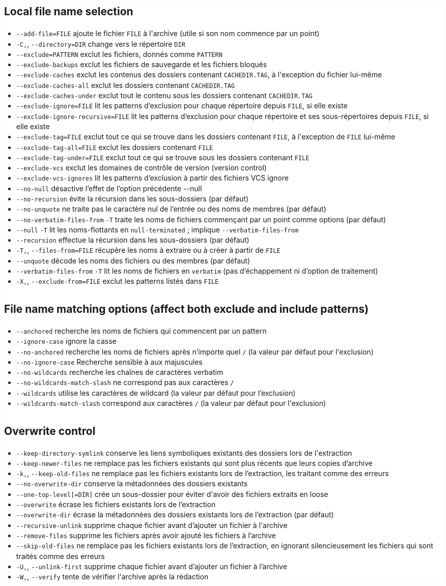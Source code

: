 ## Local file name selection
- `--add-file=FILE` ajoute le fichier `FILE` à l'archive (utile si son nom commence par un point)
- `-C,`, `--directory=DIR` change vers le répertoire `DIR`
- `--exclude=PATTERN` exclut les fichiers, donnés comme `PATTERN`
- `--exclude-backups` exclut les fichiers de sauvegarde et les fichiers bloqués
- `--exclude-caches` exclut les contenus des dossiers contenant `CACHEDIR.TAG`, à l'exception du fichier lui-même
- `--exclude-caches-all` exclut les dossiers contenant `CACHEDIR.TAG`
- `--exclude-caches-under` exclut tout le contenu sous les dossiers contenant `CACHEDIR.TAG`
- `--exclude-ignore=FILE` lit les patterns d’exclusion pour chaque répertoire depuis `FILE`, si elle existe
- `--exclude-ignore-recursive=FILE` lit les patterns d’exclusion pour chaque répertoire et ses sous-répertoires depuis `FILE`, si elle existe
- `--exclude-tag=FILE` exclut tout ce qui se trouve dans les dossiers contenant `FILE`, à l'exception de `FILE` lui-même
- `--exclude-tag-all=FILE` exclut les dossiers contenant `FILE`
- `--exclude-tag-under=FILE` exclut tout ce qui se trouve sous les dossiers contenant `FILE`
- `--exclude-vcs` exclut les domaines de contrôle de version (version control)
- `--exclude-vcs-ignores` lit les patterns d’exclusion à partir des fichiers VCS ignore
- `--no-null` désactive l’effet de l’option précédente --null
- `--no-recursion` évite la récursion dans les sous-dossiers (par défaut)
- `--no-unquote` ne traite pas le caractère nul de l’entrée ou des noms de membres (par défaut)
- `--no-verbatim-files-from` `-T` traite les noms de fichiers commençant par un point comme options (par défaut)
- `--null` `-T` lit les noms-flottants en `null-terminated` ; implique `--verbatim-files-from`
- `--recursion` effectue la récursion dans les sous-dossiers (par défaut)
- `-T,`, `--files-from=FILE` récupère les noms à extraire ou à créer à partir de `FILE`
- `--unquote` décode les noms des fichiers ou des membres (par défaut)
- `--verbatim-files-from` `-T` lit les noms de fichiers en `verbatim` (pas d’échappement ni d’option de traitement)
- `-X,`, `--exclude-from=FILE` exclut les patterns listés dans `FILE`

## File name matching options (affect both exclude and include patterns)
- `--anchored` recherche les noms de fichiers qui commencent par un pattern
- `--ignore-case` ignore la casse
- `--no-anchored` recherche les noms de fichiers après n’importe quel `/` (la valeur par défaut pour l'exclusion)
- `--no-ignore-case` Recherche sensible à aux majuscules
- `--no-wildcards` recherche les chaînes de caractères verbatim
- `--no-wildcards-match-slash` ne correspond pas aux caractères `/`
- `--wildcards` utilise les caractères de wildcard (la valeur par défaut pour l’exclusion)
- `--wildcards-match-slash` correspond aux caractères `/` (la valeur par défaut pour l'exclusion)

## Overwrite control
- `--keep-directory-symlink` conserve les liens symboliques existants des dossiers lors de l'extraction
- `--keep-newer-files` ne remplace pas les fichiers existants qui sont plus récents que leurs copies d’archive
- `-k,`, `--keep-old-files` ne remplace pas les fichiers existants lors de l’extraction, les traitant comme des erreurs
- `--no-overwrite-dir` conserve la métadonnées des dossiers existants
- `--one-top-level[=DIR]` crée un sous-dossier pour éviter d'avoir des fichiers extraits en loose
- `--overwrite` écrase les fichiers existants lors de l’extraction
- `--overwrite-dir` écrase la métadonnées des dossiers existants lors de l’extraction (par défaut)
- `--recursive-unlink` supprime chaque fichier avant d’ajouter un fichier à l'archive
- `--remove-files` supprime les fichiers après avoir ajouté les fichiers à l’archive
- `--skip-old-files` ne remplace pas les fichiers existants lors de l’extraction, en ignorant silencieusement les fichiers qui sont traités comme des erreurs
- `-U,`, `--unlink-first` supprime chaque fichier avant d’ajouter un fichier à l’archive
- `-W,`, `--verify` tente de vérifier l'archive après la rédaction
